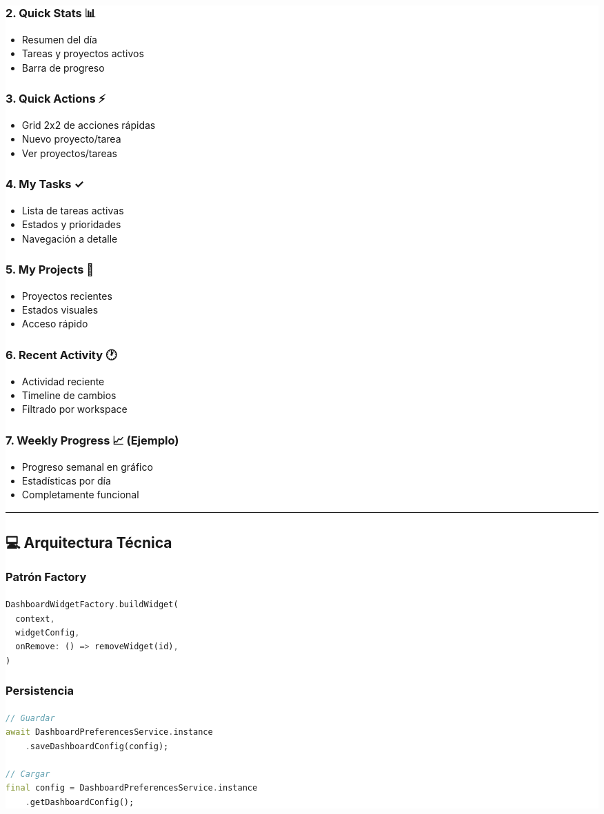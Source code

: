 ### 2. Quick Stats 📊
- Resumen del día
- Tareas y proyectos activos
- Barra de progreso

### 3. Quick Actions ⚡
- Grid 2x2 de acciones rápidas
- Nuevo proyecto/tarea
- Ver proyectos/tareas

### 4. My Tasks ✓
- Lista de tareas activas
- Estados y prioridades
- Navegación a detalle

### 5. My Projects 📁
- Proyectos recientes
- Estados visuales
- Acceso rápido

### 6. Recent Activity 🕐
- Actividad reciente
- Timeline de cambios
- Filtrado por workspace

### 7. Weekly Progress 📈 (Ejemplo)
- Progreso semanal en gráfico
- Estadísticas por día
- Completamente funcional

---

## 💻 Arquitectura Técnica

### Patrón Factory
```dart
DashboardWidgetFactory.buildWidget(
  context,
  widgetConfig,
  onRemove: () => removeWidget(id),
)
```

### Persistencia
```dart
// Guardar
await DashboardPreferencesService.instance
    .saveDashboardConfig(config);

// Cargar
final config = DashboardPreferencesService.instance
    .getDashboardConfig();
```
